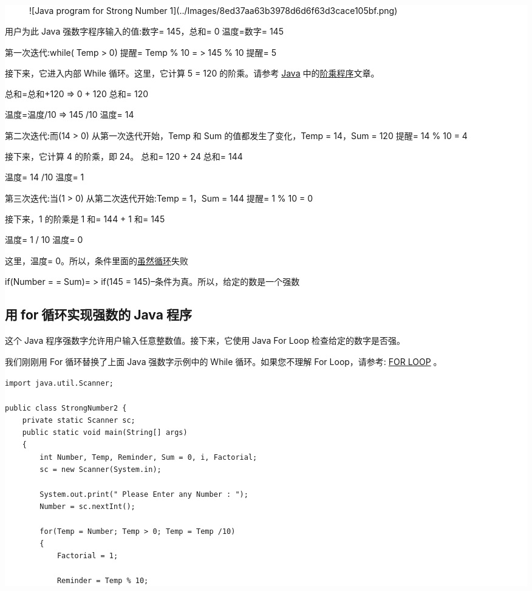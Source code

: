 <figure class="wp-block-image">![Java program for Strong Number 1](../Images/8ed37aa63b3978d6d6f63d3cace105bf.png)</figure>

用户为此 Java 强数字程序输入的值:数字= 145，总和= 0
温度=数字= 145

第一次迭代:while( Temp > 0)
提醒= Temp % 10 = > 145 % 10
提醒= 5

接下来，它进入内部 While 循环。这里，它计算 5 = 120 的阶乘。请参考 [Java](https://www.tutorialgateway.org/java-tutorial/) 中的[阶乘程序](https://www.tutorialgateway.org/factorial-program-in-java/)文章。

总和=总和+120 => 0 + 120
总和= 120

温度=温度/10 => 145 /10
温度= 14

第二次迭代:而(14 > 0)
从第一次迭代开始，Temp 和 Sum 的值都发生了变化，Temp = 14，Sum = 120
提醒= 14 % 10 = 4

接下来，它计算 4 的阶乘，即 24。
总和= 120 + 24
总和= 144

温度= 14 /10
温度= 1

第三次迭代:当(1 > 0)
从第二次迭代开始:Temp = 1，Sum = 144
提醒= 1 % 10 = 0

接下来，1 的阶乘是 1
和= 144 + 1
和= 145

温度= 1 / 10
温度= 0

这里，温度= 0。所以，条件里面的[虽然循环](https://www.tutorialgateway.org/java-while-loop/)失败

if(Number = = Sum)= > if(145 = 145)–条件为真。所以，给定的数是一个强数

## 用 for 循环实现强数的 Java 程序

这个 Java 程序强数字允许用户输入任意整数值。接下来，它使用 Java For Loop 检查给定的数字是否强。

我们刚刚用 For 循环替换了上面 Java 强数字示例中的 While 循环。如果您不理解 For Loop，请参考: [FOR LOOP](https://www.tutorialgateway.org/java-for-loop/ "C While Loop") 。

```
import java.util.Scanner;

public class StrongNumber2 {
	private static Scanner sc;
	public static void main(String[] args) 
	{
		int Number, Temp, Reminder, Sum = 0, i, Factorial;
		sc = new Scanner(System.in);

		System.out.print(" Please Enter any Number : ");
		Number = sc.nextInt();		

		for(Temp = Number; Temp > 0; Temp = Temp /10)
		{
			Factorial = 1; 

		    Reminder = Temp % 10;
```